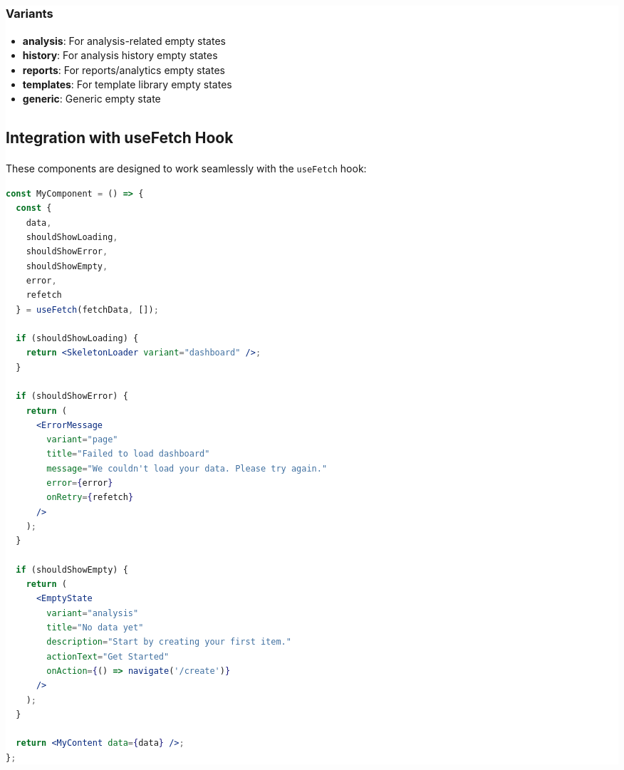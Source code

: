 ### Variants

- **analysis**: For analysis-related empty states
- **history**: For analysis history empty states
- **reports**: For reports/analytics empty states
- **templates**: For template library empty states
- **generic**: Generic empty state

## Integration with useFetch Hook

These components are designed to work seamlessly with the `useFetch` hook:

```jsx
const MyComponent = () => {
  const {
    data,
    shouldShowLoading,
    shouldShowError,
    shouldShowEmpty,
    error,
    refetch
  } = useFetch(fetchData, []);

  if (shouldShowLoading) {
    return <SkeletonLoader variant="dashboard" />;
  }

  if (shouldShowError) {
    return (
      <ErrorMessage
        variant="page"
        title="Failed to load dashboard"
        message="We couldn't load your data. Please try again."
        error={error}
        onRetry={refetch}
      />
    );
  }

  if (shouldShowEmpty) {
    return (
      <EmptyState
        variant="analysis"
        title="No data yet"
        description="Start by creating your first item."
        actionText="Get Started"
        onAction={() => navigate('/create')}
      />
    );
  }

  return <MyContent data={data} />;
};
```
